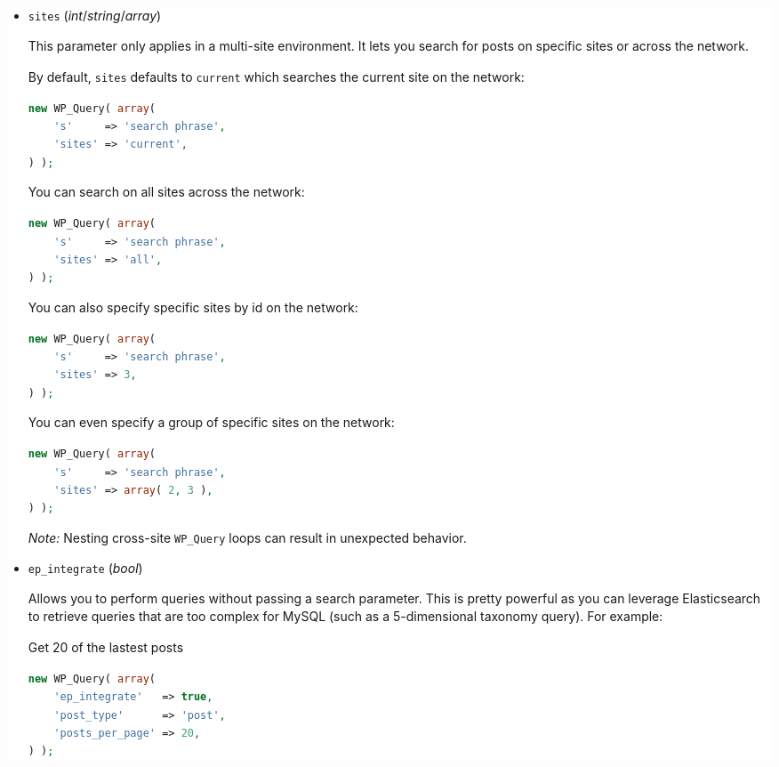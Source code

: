 * ```sites``` (*int*/*string*/*array*)

    This parameter only applies in a multi-site environment. It lets you search for posts on specific sites or across the network.

    By default, ```sites``` defaults to ```current``` which searches the current site on the network:

    ```php
    new WP_Query( array(
        's'     => 'search phrase',
        'sites' => 'current',
    ) );
    ```

    You can search on all sites across the network:

    ```php
    new WP_Query( array(
        's'     => 'search phrase',
        'sites' => 'all',
    ) );
    ```

    You can also specify specific sites by id on the network:

    ```php
    new WP_Query( array(
        's'     => 'search phrase',
        'sites' => 3,
    ) );
    ```

    You can even specify a group of specific sites on the network:
    ```php
    new WP_Query( array(
        's'     => 'search phrase',
        'sites' => array( 2, 3 ),
    ) );
    ```

    _Note:_ Nesting cross-site `WP_Query` loops can result in unexpected behavior.

* ```ep_integrate``` (*bool*)

    Allows you to perform queries without passing a search parameter. This is pretty powerful as you can leverage Elasticsearch to retrieve queries that are too complex for MySQL (such as a 5-dimensional taxonomy query). For example:
    
    Get 20 of the lastest posts
    ```php
    new WP_Query( array(
        'ep_integrate'   => true,
        'post_type'      => 'post',
        'posts_per_page' => 20,
    ) );
    ```
    